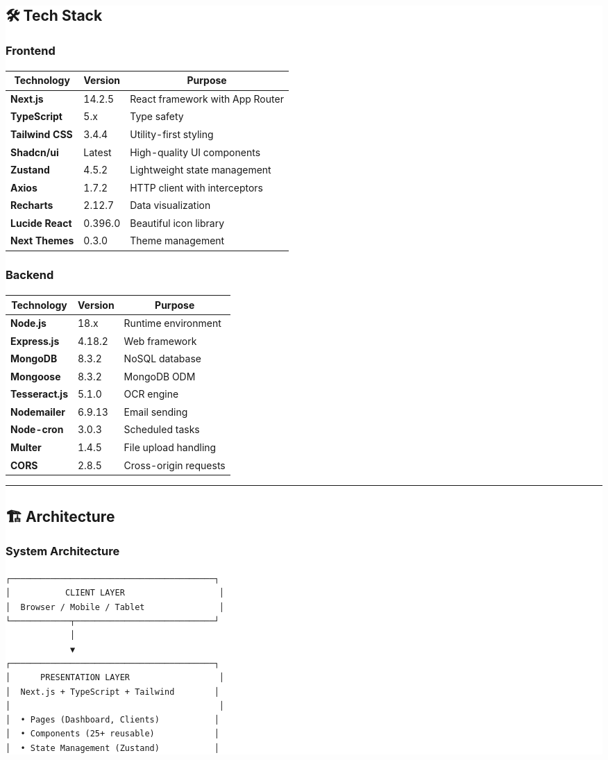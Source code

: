 
## 🛠 Tech Stack

### Frontend

| Technology | Version | Purpose |
|-----------|---------|---------|
| **Next.js** | 14.2.5 | React framework with App Router |
| **TypeScript** | 5.x | Type safety |
| **Tailwind CSS** | 3.4.4 | Utility-first styling |
| **Shadcn/ui** | Latest | High-quality UI components |
| **Zustand** | 4.5.2 | Lightweight state management |
| **Axios** | 1.7.2 | HTTP client with interceptors |
| **Recharts** | 2.12.7 | Data visualization |
| **Lucide React** | 0.396.0 | Beautiful icon library |
| **Next Themes** | 0.3.0 | Theme management |

### Backend

| Technology | Version | Purpose |
|-----------|---------|---------|
| **Node.js** | 18.x | Runtime environment |
| **Express.js** | 4.18.2 | Web framework |
| **MongoDB** | 8.3.2 | NoSQL database |
| **Mongoose** | 8.3.2 | MongoDB ODM |
| **Tesseract.js** | 5.1.0 | OCR engine |
| **Nodemailer** | 6.9.13 | Email sending |
| **Node-cron** | 3.0.3 | Scheduled tasks |
| **Multer** | 1.4.5 | File upload handling |
| **CORS** | 2.8.5 | Cross-origin requests |

---

## 🏗 Architecture

### System Architecture

```
┌─────────────────────────────────────────┐
│           CLIENT LAYER                   │
│  Browser / Mobile / Tablet               │
└────────────┬────────────────────────────┘
             │
             ▼
┌─────────────────────────────────────────┐
│      PRESENTATION LAYER                  │
│  Next.js + TypeScript + Tailwind        │
│                                          │
│  • Pages (Dashboard, Clients)           │
│  • Components (25+ reusable)            │
│  • State Management (Zustand)           │
```